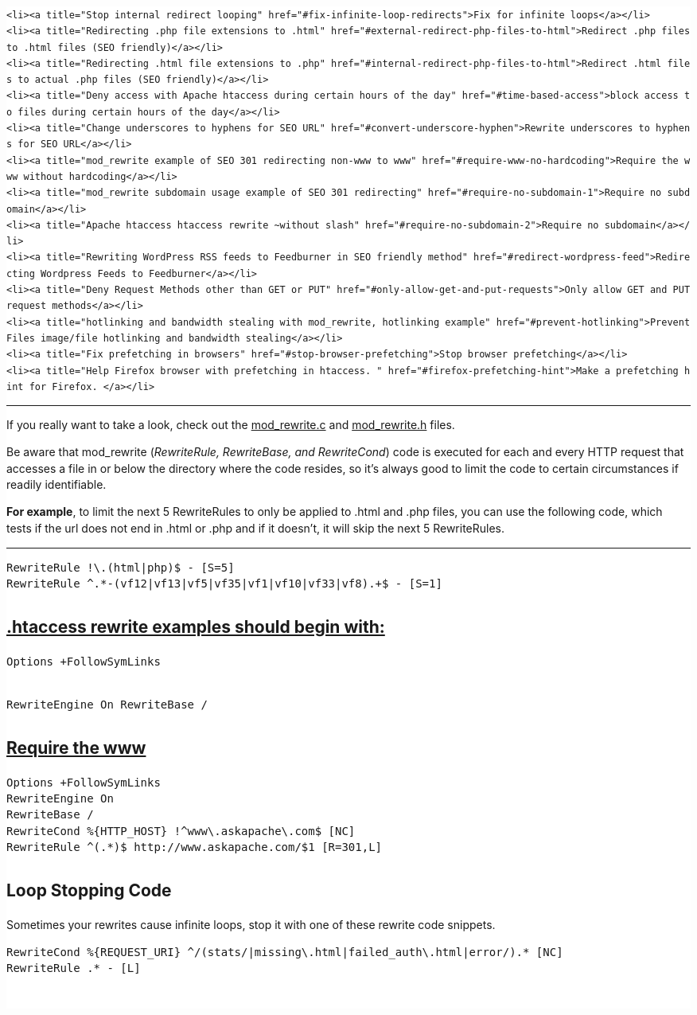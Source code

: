 	<li><a title="Stop internal redirect looping" href="#fix-infinite-loop-redirects">Fix for infinite loops</a></li>
	<li><a title="Redirecting .php file extensions to .html" href="#external-redirect-php-files-to-html">Redirect .php files to .html files (SEO friendly)</a></li>
	<li><a title="Redirecting .html file extensions to .php" href="#internal-redirect-php-files-to-html">Redirect .html files to actual .php files (SEO friendly)</a></li>
	<li><a title="Deny access with Apache htaccess during certain hours of the day" href="#time-based-access">block access to files during certain hours of the day</a></li>
	<li><a title="Change underscores to hyphens for SEO URL" href="#convert-underscore-hyphen">Rewrite underscores to hyphens for SEO URL</a></li>
	<li><a title="mod_rewrite example of SEO 301 redirecting non-www to www" href="#require-www-no-hardcoding">Require the www without hardcoding</a></li>
	<li><a title="mod_rewrite subdomain usage example of SEO 301 redirecting" href="#require-no-subdomain-1">Require no subdomain</a></li>
	<li><a title="Apache htaccess htaccess rewrite ~without slash" href="#require-no-subdomain-2">Require no subdomain</a></li>
	<li><a title="Rewriting WordPress RSS feeds to Feedburner in SEO friendly method" href="#redirect-wordpress-feed">Redirecting Wordpress Feeds to Feedburner</a></li>
	<li><a title="Deny Request Methods other than GET or PUT" href="#only-allow-get-and-put-requests">Only allow GET and PUT request methods</a></li>
	<li><a title="hotlinking and bandwidth stealing with mod_rewrite, hotlinking example" href="#prevent-hotlinking">Prevent Files image/file hotlinking and bandwidth stealing</a></li>
	<li><a title="Fix prefetching in browsers" href="#stop-browser-prefetching">Stop browser prefetching</a></li>
	<li><a title="Help Firefox browser with prefetching in htaccess. " href="#firefox-prefetching-hint">Make a prefetching hint for Firefox. </a></li>
</ul>
<hr />If you really want to take a look, check out the <a href="http://www.askapache.com/servers/mod_rewrite.c.html">mod_rewrite.c</a> and <a href="http://www.askapache.com/servers/mod_rewrite.h.html">mod_rewrite.h</a> files.

Be aware that mod_rewrite (<em>RewriteRule, RewriteBase, and RewriteCond</em>) code is executed for each and every HTTP request that accesses a file in or below the directory where the code resides, so it’s always good to limit the code to certain circumstances if readily identifiable.

<strong>For example</strong>, to limit the next 5 RewriteRules to only be applied to .html and .php files, you can use the following code, which tests if the url does not end in .html or .php and if it doesn’t, it will skip the next 5 RewriteRules.

<hr />
<pre>RewriteRule !\.(html|php)$ - [S=5]
RewriteRule ^.*-(vf12|vf13|vf5|vf35|vf1|vf10|vf33|vf8).+$ - [S=1]</pre>
<h2><a id="default-mod-rewrite-hint" title="Mostly .htaccess rewrite examples should begin with:" name="default-mod-rewrite-hint" href="#default-mod-rewrite-hint">.htaccess rewrite examples should begin with:</a></h2>
<pre>Options +FollowSymLinks

RewriteEngine On
RewriteBase /</pre>
<h2><a id="require-the-www-in-htaccess" title="Require the www" name="require-the-www-in-htaccess" href="#require-the-www-in-htaccess">Require the www</a></h2>
<pre>Options +FollowSymLinks
RewriteEngine On
RewriteBase /
RewriteCond %{HTTP_HOST} !^www\.askapache\.com$ [NC]
RewriteRule ^(.*)$ http://www.askapache.com/$1 [R=301,L]</pre>
<h2>Loop Stopping Code</h2>
Sometimes your rewrites cause infinite loops, stop it with one of these rewrite code snippets.
<pre>RewriteCond %{REQUEST_URI} ^/(stats/|missing\.html|failed_auth\.html|error/).* [NC]
RewriteRule .* - [L]
